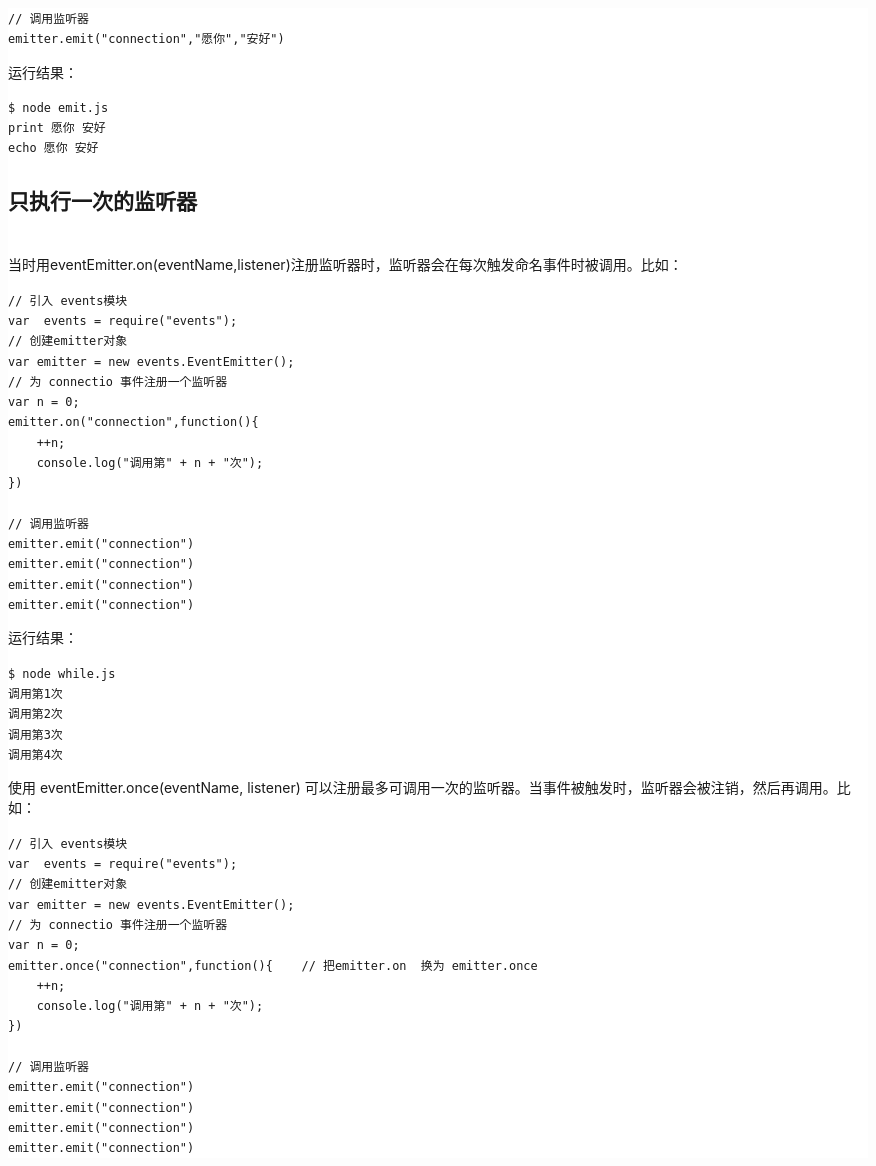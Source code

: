     // 调用监听器
    emitter.emit("connection","愿你","安好")

运行结果：

    $ node emit.js
    print 愿你 安好
    echo 愿你 安好

## 只执行一次的监听器
<br/>当时用eventEmitter.on(eventName,listener)注册监听器时，监听器会在每次触发命名事件时被调用。比如：<br/>

    // 引入 events模块
    var  events = require("events");
    // 创建emitter对象
    var emitter = new events.EventEmitter();
    // 为 connectio 事件注册一个监听器
    var n = 0;
    emitter.on("connection",function(){
        ++n;
        console.log("调用第" + n + "次");
    })

    // 调用监听器
    emitter.emit("connection")
    emitter.emit("connection")
    emitter.emit("connection")
    emitter.emit("connection")

运行结果：

    $ node while.js
    调用第1次
    调用第2次
    调用第3次
    调用第4次

使用 eventEmitter.once(eventName, listener) 可以注册最多可调用一次的监听器。当事件被触发时，监听器会被注销，然后再调用。比如：

    // 引入 events模块
    var  events = require("events");
    // 创建emitter对象
    var emitter = new events.EventEmitter();
    // 为 connectio 事件注册一个监听器
    var n = 0;
    emitter.once("connection",function(){    // 把emitter.on  换为 emitter.once
        ++n;
        console.log("调用第" + n + "次");
    })

    // 调用监听器
    emitter.emit("connection")
    emitter.emit("connection")
    emitter.emit("connection")
    emitter.emit("connection")
